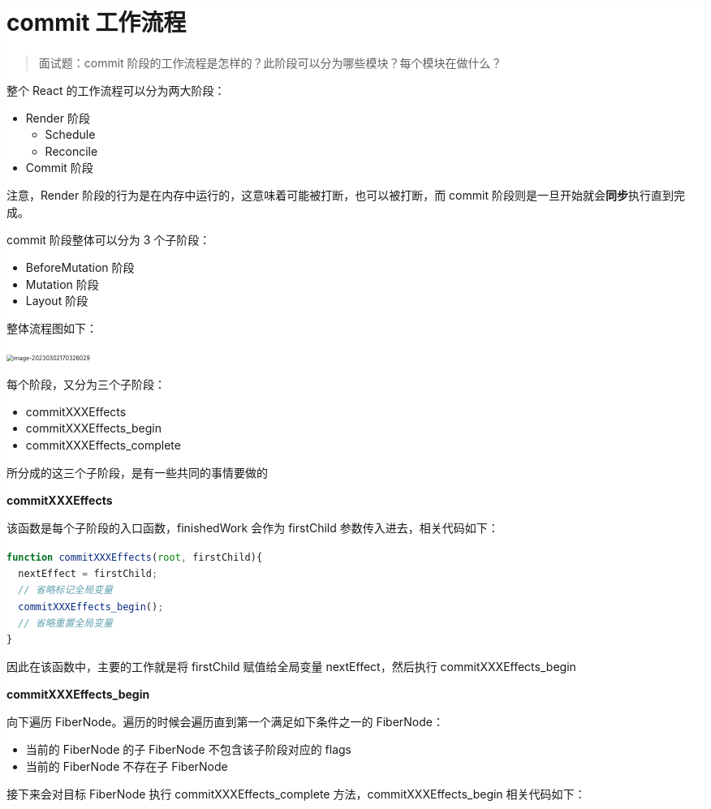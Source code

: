 # commit 工作流程

> 面试题：commit 阶段的工作流程是怎样的？此阶段可以分为哪些模块？每个模块在做什么？

整个 React 的工作流程可以分为两大阶段：

- Render 阶段
  - Schedule
  - Reconcile
- Commit 阶段

注意，Render 阶段的行为是在内存中运行的，这意味着可能被打断，也可以被打断，而 commit 阶段则是一旦开始就会**同步**执行直到完成。

commit 阶段整体可以分为 3 个子阶段：

- BeforeMutation 阶段
- Mutation 阶段
- Layout 阶段

整体流程图如下：

<img src="https://xiejie-typora.oss-cn-chengdu.aliyuncs.com/2023-03-02-090326.png" alt="image-20230302170326029" style="zoom:50%;" />

每个阶段，又分为三个子阶段：

- commitXXXEffects
- commitXXXEffects_begin
- commitXXXEffects_complete



所分成的这三个子阶段，是有一些共同的事情要做的



**commitXXXEffects**

该函数是每个子阶段的入口函数，finishedWork 会作为 firstChild 参数传入进去，相关代码如下：

```js
function commitXXXEffects(root, firstChild){
  nextEffect = firstChild;
  // 省略标记全局变量
  commitXXXEffects_begin();
  // 省略重置全局变量
}
```

因此在该函数中，主要的工作就是将 firstChild 赋值给全局变量 nextEffect，然后执行 commitXXXEffects_begin



**commitXXXEffects_begin**

向下遍历 FiberNode。遍历的时候会遍历直到第一个满足如下条件之一的 FiberNode：

- 当前的 FiberNode 的子 FiberNode 不包含该子阶段对应的 flags
- 当前的 FiberNode 不存在子 FiberNode

接下来会对目标 FiberNode 执行 commitXXXEffects_complete 方法，commitXXXEffects_begin 相关代码如下：
